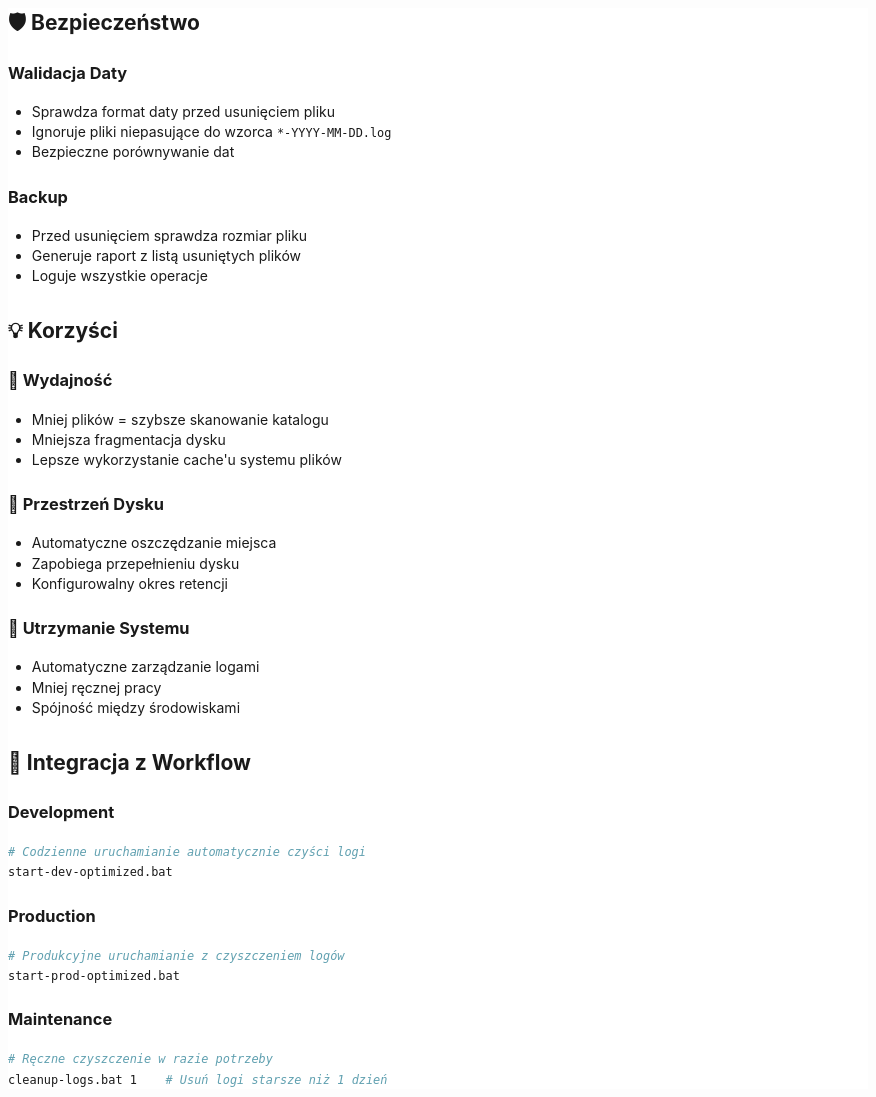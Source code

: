 ## 🛡️ Bezpieczeństwo

### Walidacja Daty
- Sprawdza format daty przed usunięciem pliku
- Ignoruje pliki niepasujące do wzorca `*-YYYY-MM-DD.log`
- Bezpieczne porównywanie dat

### Backup
- Przed usunięciem sprawdza rozmiar pliku
- Generuje raport z listą usuniętych plików
- Loguje wszystkie operacje

## 💡 Korzyści

### 🚀 **Wydajność**
- Mniej plików = szybsze skanowanie katalogu
- Mniejsza fragmentacja dysku
- Lepsze wykorzystanie cache'u systemu plików

### 💾 **Przestrzeń Dysku**
- Automatyczne oszczędzanie miejsca
- Zapobiega przepełnieniu dysku
- Konfigurowalny okres retencji

### 🧹 **Utrzymanie Systemu**
- Automatyczne zarządzanie logami
- Mniej ręcznej pracy
- Spójność między środowiskami

## 🔄 Integracja z Workflow

### Development
```bash
# Codzienne uruchamianie automatycznie czyści logi
start-dev-optimized.bat
```

### Production
```bash
# Produkcyjne uruchamianie z czyszczeniem logów
start-prod-optimized.bat
```

### Maintenance
```bash
# Ręczne czyszczenie w razie potrzeby
cleanup-logs.bat 1    # Usuń logi starsze niż 1 dzień
```
